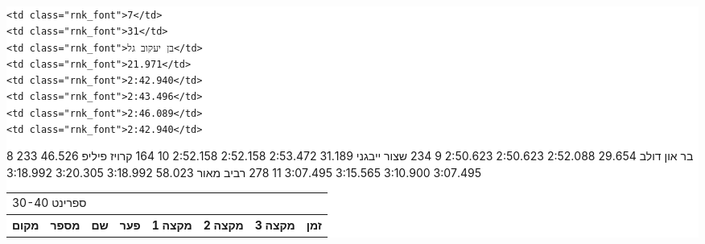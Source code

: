     <td class="rnk_font">7</td>
    <td class="rnk_font">31</td>
    <td class="rnk_font">בן יעקוב גל</td>
    <td class="rnk_font">21.971</td>
    <td class="rnk_font">2:42.940</td>
    <td class="rnk_font">2:43.496</td>
    <td class="rnk_font">2:46.089</td>
    <td class="rnk_font">2:42.940</td>
</tr>
<tr class="rnk_bkcolor">
    <td class="rnk_font">8</td>
    <td class="rnk_font">233</td>
    <td class="rnk_font">בר און דולב</td>
    <td class="rnk_font">29.654</td>
    <td class="rnk_font">2:52.088</td>
    <td class="rnk_font"></td>
    <td class="rnk_font">2:50.623</td>
    <td class="rnk_font">2:50.623</td>
</tr>
<tr class="rnk_bkcolor">
    <td class="rnk_font">9</td>
    <td class="rnk_font">234</td>
    <td class="rnk_font">שצור ייבגני</td>
    <td class="rnk_font">31.189</td>
    <td class="rnk_font">2:53.472</td>
    <td class="rnk_font"></td>
    <td class="rnk_font">2:52.158</td>
    <td class="rnk_font">2:52.158</td>
</tr>
<tr class="rnk_bkcolor">
    <td class="rnk_font">10</td>
    <td class="rnk_font">164</td>
    <td class="rnk_font">קרויז פיליפ</td>
    <td class="rnk_font">46.526</td>
    <td class="rnk_font">3:07.495</td>
    <td class="rnk_font">3:10.900</td>
    <td class="rnk_font">3:15.565</td>
    <td class="rnk_font">3:07.495</td>
</tr>
<tr class="rnk_bkcolor">
    <td class="rnk_font">11</td>
    <td class="rnk_font">278</td>
    <td class="rnk_font">רביב מאור</td>
    <td class="rnk_font">58.023</td>
    <td class="rnk_font">3:18.992</td>
    <td class="rnk_font">3:20.305</td>
    <td class="rnk_font"></td>
    <td class="rnk_font">3:18.992</td>
</tr>
</table>
<table class="line_color">
<tr>
    <td colspan="99" class="title_font">ספרינט 30-40</td>
</tr>
<tr class="rnkh_bkcolor">
    <th class="rnkh_font">מקום</th>
    <th class="rnkh_font">מספר</th>
    <th class="rnkh_font">שם</th>
    <th class="rnkh_font">פער</th>
    <th class="rnkh_font">מקצה 1</th>
    <th class="rnkh_font">מקצה 2</th>
    <th class="rnkh_font">מקצה 3</th>
    <th class="rnkh_font">זמן</th>
</tr>
